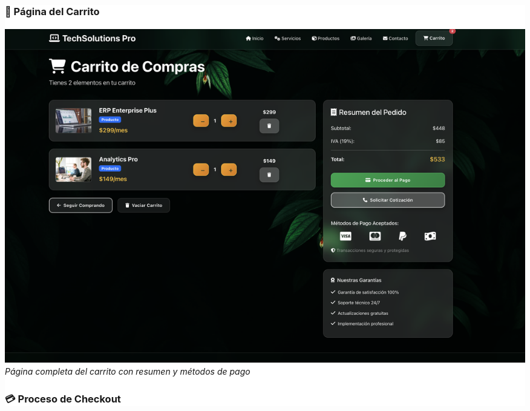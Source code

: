 ### 🛒 Página del Carrito
![Carrito Completo](src/assets/images/carrito.png)
*Página completa del carrito con resumen y métodos de pago*

### 💳 Proceso de Checkout